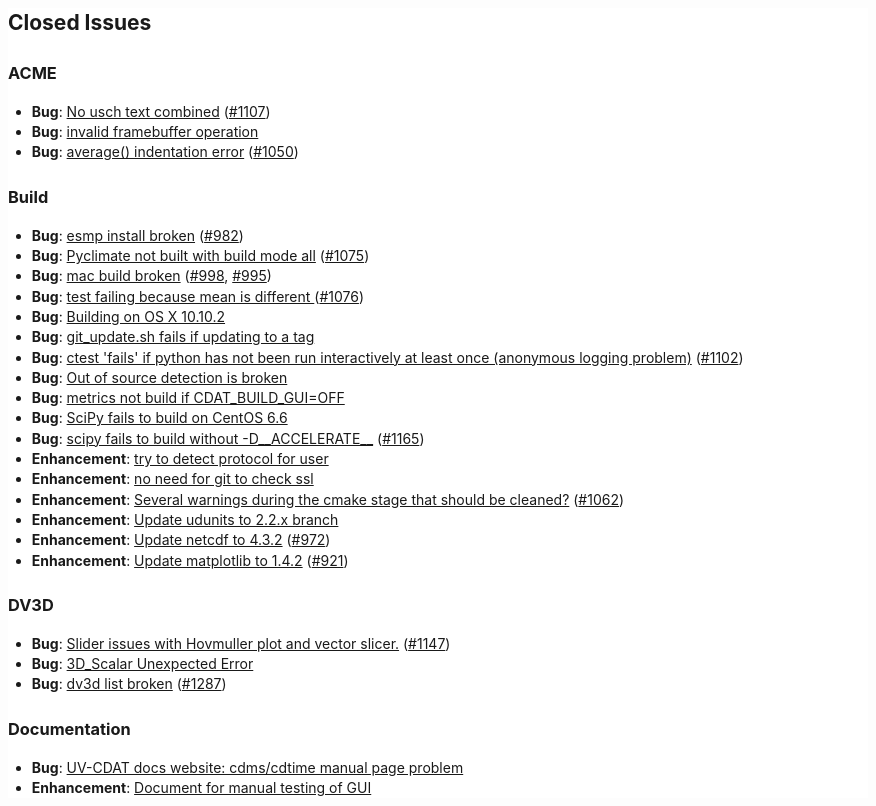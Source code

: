 ## Closed Issues

### ACME

 * **Bug**: [No usch text combined](https://github.com/CDAT/uvcdat/issues/1096) ([#1107](https://github.com/CDAT/uvcdat/pull/1107))
 * **Bug**: [invalid framebuffer operation](https://github.com/CDAT/uvcdat/issues/1100)
 * **Bug**: [average() indentation error](https://github.com/CDAT/uvcdat/issues/1048) ([#1050](https://github.com/CDAT/uvcdat/pull/1050))

### Build

 * **Bug**: [esmp install broken](https://github.com/CDAT/uvcdat/issues/981) ([#982](https://github.com/CDAT/uvcdat/pull/982))
 * **Bug**: [Pyclimate not built with build mode all](https://github.com/CDAT/uvcdat/issues/1071) ([#1075](https://github.com/CDAT/uvcdat/pull/1075))
 * **Bug**: [mac build broken](https://github.com/CDAT/uvcdat/issues/991) ([#998](https://github.com/CDAT/uvcdat/pull/998), [#995](https://github.com/CDAT/uvcdat/pull/995))
 * **Bug**: [test failing because mean is different ](https://github.com/CDAT/uvcdat/issues/1063) ([#1076](https://github.com/CDAT/uvcdat/pull/1076))
 * **Bug**: [Building on OS X 10.10.2](https://github.com/CDAT/uvcdat/issues/1012)
 * **Bug**: [git_update.sh fails if updating to a tag](https://github.com/CDAT/uvcdat/issues/837)
 * **Bug**: [ctest 'fails' if python has not been run interactively at least once (anonymous logging problem)](https://github.com/CDAT/uvcdat/issues/456) ([#1102](https://github.com/CDAT/uvcdat/pull/1102))
 * **Bug**: [Out of source detection is broken](https://github.com/CDAT/uvcdat/issues/713)
 * **Bug**: [metrics not build if CDAT_BUILD_GUI=OFF](https://github.com/CDAT/uvcdat/issues/996)
 * **Bug**: [SciPy fails to build on CentOS 6.6](https://github.com/CDAT/uvcdat/issues/1192)
 * **Bug**: [scipy fails to build without -D__ACCELERATE__](https://github.com/CDAT/uvcdat/issues/966) ([#1165](https://github.com/CDAT/uvcdat/pull/1165))
 * **Enhancement**: [try to detect protocol for user](https://github.com/CDAT/uvcdat/issues/810)
 * **Enhancement**: [no need for git to check ssl](https://github.com/CDAT/uvcdat/issues/924)
 * **Enhancement**: [Several warnings during the cmake stage that should be cleaned?](https://github.com/CDAT/uvcdat/issues/825) ([#1062](https://github.com/CDAT/uvcdat/pull/1062))
 * **Enhancement**: [Update udunits to 2.2.x branch](https://github.com/CDAT/uvcdat/issues/847)
 * **Enhancement**: [Update netcdf to 4.3.2](https://github.com/CDAT/uvcdat/issues/846) ([#972](https://github.com/CDAT/uvcdat/pull/972))
 * **Enhancement**: [Update matplotlib to 1.4.2](https://github.com/CDAT/uvcdat/issues/841) ([#921](https://github.com/CDAT/uvcdat/pull/921))

### DV3D

 * **Bug**: [Slider issues with Hovmuller plot and vector slicer.](https://github.com/CDAT/uvcdat/issues/1146) ([#1147](https://github.com/CDAT/uvcdat/pull/1147))
 * **Bug**: [3D_Scalar Unexpected Error](https://github.com/CDAT/uvcdat/issues/884)
 * **Bug**: [dv3d list broken](https://github.com/CDAT/uvcdat/issues/1285) ([#1287](https://github.com/CDAT/uvcdat/pull/1287))

### Documentation

 * **Bug**: [UV-CDAT docs website: cdms/cdtime manual page problem](https://github.com/CDAT/uvcdat/issues/1136)
 * **Enhancement**: [Document for manual testing of GUI](https://github.com/CDAT/uvcdat/issues/1215)
